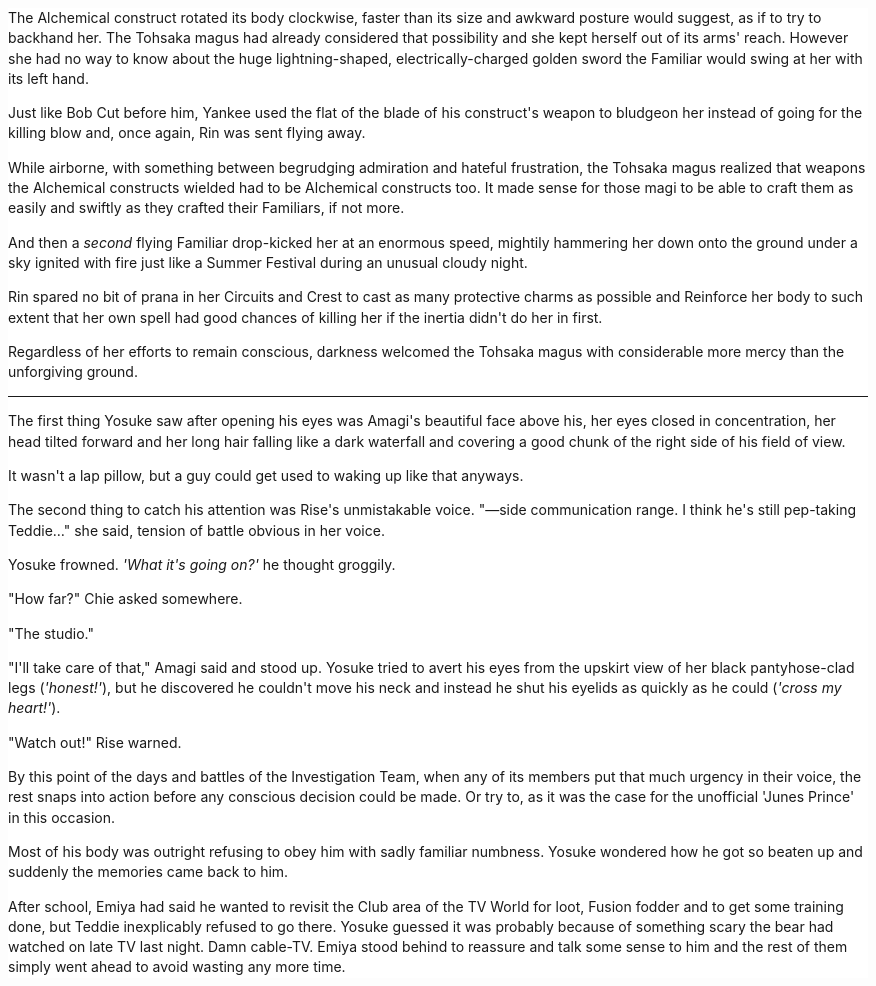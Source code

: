 The Alchemical construct rotated its body clockwise, faster than its size and awkward posture would suggest, as if to try to backhand her. The Tohsaka magus had already considered that possibility and she kept herself out of its arms' reach. However she had no way to know about the huge lightning-shaped, electrically-charged golden sword the Familiar would swing at her with its left hand.

Just like Bob Cut before him, Yankee used the flat of the blade of his construct's weapon to bludgeon her instead of going for the killing blow and, once again, Rin was sent flying away.

While airborne, with something between begrudging admiration and hateful frustration, the Tohsaka magus realized that weapons the Alchemical constructs wielded had to be Alchemical constructs too. It made sense for those magi to be able to craft them as easily and swiftly as they crafted their Familiars, if not more.

And then a *second* flying Familiar drop-kicked her at an enormous speed, mightily hammering her down onto the ground under a sky ignited with fire just like a Summer Festival during an unusual cloudy night.

Rin spared no bit of prana in her Circuits and Crest to cast as many protective charms as possible and Reinforce her body to such extent that her own spell had good chances of killing her if the inertia didn't do her in first.

Regardless of her efforts to remain conscious, darkness welcomed the Tohsaka magus with considerable more mercy than the unforgiving ground.

* * *

The first thing Yosuke saw after opening his eyes was Amagi's beautiful face above his, her eyes closed in concentration, her head tilted forward and her long hair falling like a dark waterfall and covering a good chunk of the right side of his field of view.

It wasn't a lap pillow, but a guy could get used to waking up like that anyways.

The second thing to catch his attention was Rise's unmistakable voice. "—side communication range. I think he's still pep-taking Teddie…" she said, tension of battle obvious in her voice.

Yosuke frowned. *'What it's going on?'* he thought groggily.

"How far?" Chie asked somewhere.

"The studio."

"I'll take care of that," Amagi said and stood up. Yosuke tried to avert his eyes from the upskirt view of her black pantyhose-clad legs (*'honest!'*), but he discovered he couldn't move his neck and instead he shut his eyelids as quickly as he could (*'cross my heart!'*).

"Watch out!" Rise warned.

By this point of the days and battles of the Investigation Team, when any of its members put that much urgency in their voice, the rest snaps into action before any conscious decision could be made. Or try to, as it was the case for the unofficial 'Junes Prince' in this occasion.

Most of his body was outright refusing to obey him with sadly familiar numbness. Yosuke wondered how he got so beaten up and suddenly the memories came back to him.

After school, Emiya had said he wanted to revisit the Club area of the TV World for loot, Fusion fodder and to get some training done, but Teddie inexplicably refused to go there. Yosuke guessed it was probably because of something scary the bear had watched on late TV last night. Damn cable-TV. Emiya stood behind to reassure and talk some sense to him and the rest of them simply went ahead to avoid wasting any more time.

